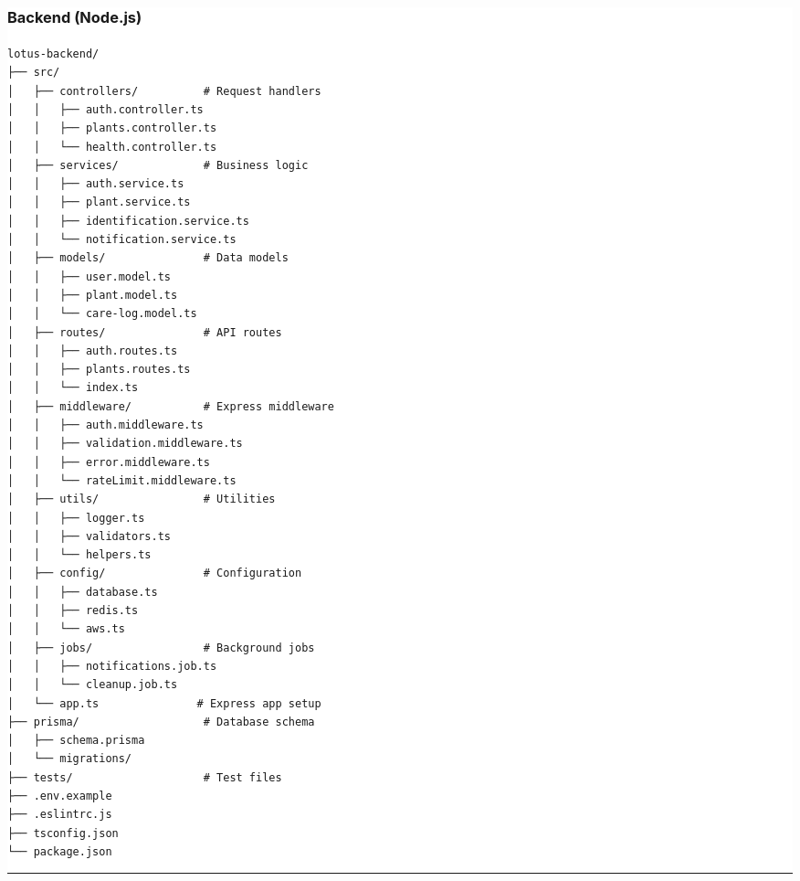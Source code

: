 ```
```

### Backend (Node.js)
```
lotus-backend/
├── src/
│   ├── controllers/          # Request handlers
│   │   ├── auth.controller.ts
│   │   ├── plants.controller.ts
│   │   └── health.controller.ts
│   ├── services/             # Business logic
│   │   ├── auth.service.ts
│   │   ├── plant.service.ts
│   │   ├── identification.service.ts
│   │   └── notification.service.ts
│   ├── models/               # Data models
│   │   ├── user.model.ts
│   │   ├── plant.model.ts
│   │   └── care-log.model.ts
│   ├── routes/               # API routes
│   │   ├── auth.routes.ts
│   │   ├── plants.routes.ts
│   │   └── index.ts
│   ├── middleware/           # Express middleware
│   │   ├── auth.middleware.ts
│   │   ├── validation.middleware.ts
│   │   ├── error.middleware.ts
│   │   └── rateLimit.middleware.ts
│   ├── utils/                # Utilities
│   │   ├── logger.ts
│   │   ├── validators.ts
│   │   └── helpers.ts
│   ├── config/               # Configuration
│   │   ├── database.ts
│   │   ├── redis.ts
│   │   └── aws.ts
│   ├── jobs/                 # Background jobs
│   │   ├── notifications.job.ts
│   │   └── cleanup.job.ts
│   └── app.ts               # Express app setup
├── prisma/                   # Database schema
│   ├── schema.prisma
│   └── migrations/
├── tests/                    # Test files
├── .env.example
├── .eslintrc.js
├── tsconfig.json
└── package.json
```

---

